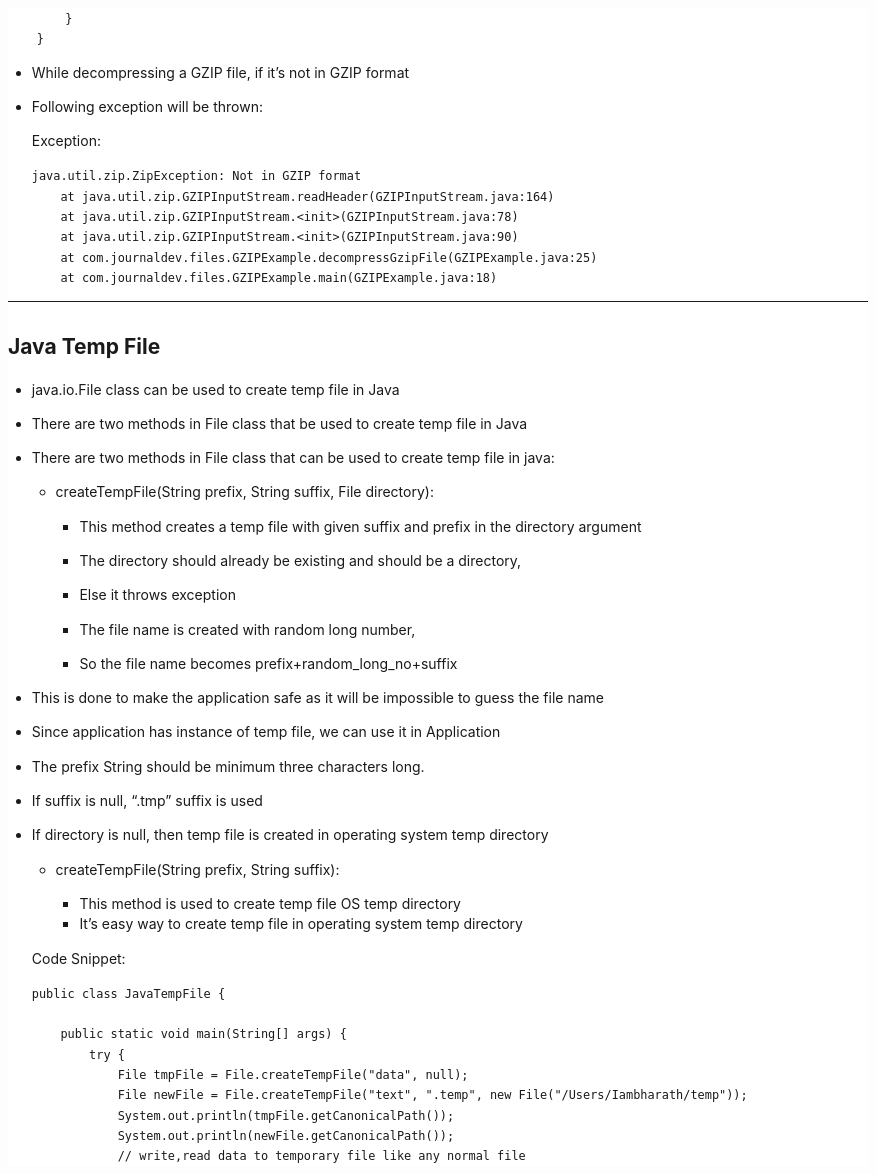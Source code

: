 			}
		}
-	While decompressing a GZIP file, if it’s not in GZIP format
-	Following exception will be thrown:
	
	
	Exception:
		
		java.util.zip.ZipException: Not in GZIP format
			at java.util.zip.GZIPInputStream.readHeader(GZIPInputStream.java:164)
			at java.util.zip.GZIPInputStream.<init>(GZIPInputStream.java:78)
			at java.util.zip.GZIPInputStream.<init>(GZIPInputStream.java:90)
			at com.journaldev.files.GZIPExample.decompressGzipFile(GZIPExample.java:25)
			at com.journaldev.files.GZIPExample.main(GZIPExample.java:18)

----------------------------------------------------------	
## Java Temp File	
	
	
-	java.io.File class can be used to create temp file in Java
-	There are two methods in File class that be used to create temp file in Java

-	There are two methods in File class that can be used to create temp file in java:

	-	createTempFile(String prefix, String suffix, File directory):
		
		-	This method creates a temp file with given suffix and prefix in the directory argument
		-	The directory should already be existing and should be a directory, 
		-	Else it throws exception

		-	The file name is created with random long number,
		-	So the file name becomes prefix+random_long_no+suffix

-	This is done to make the application safe as it will be impossible to guess the file name 
-	Since application has instance of temp file, we can use it in Application
-	The prefix String should be minimum three characters long. 
-	If suffix is null, “.tmp” suffix is used

-	If directory is null, then temp file is created in operating system temp directory

	-	createTempFile(String prefix, String suffix): 
		
		-	This method is used to create temp file OS temp directory
		-	It’s easy way to create temp file in operating system temp directory
	
	
	Code Snippet:
	
		public class JavaTempFile {

			public static void main(String[] args) {
				try {
					File tmpFile = File.createTempFile("data", null);
					File newFile = File.createTempFile("text", ".temp", new File("/Users/Iambharath/temp"));
					System.out.println(tmpFile.getCanonicalPath());
					System.out.println(newFile.getCanonicalPath());
					// write,read data to temporary file like any normal file
